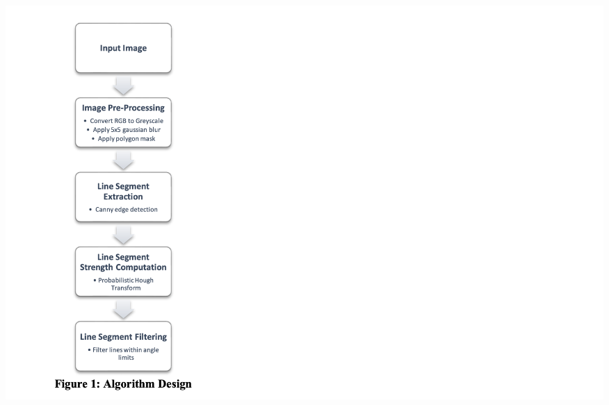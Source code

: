 <img src="https://github.com/jameseoconnor/lane-detection-opencv/blob/main/static/Figure_1.png" width="40%">
